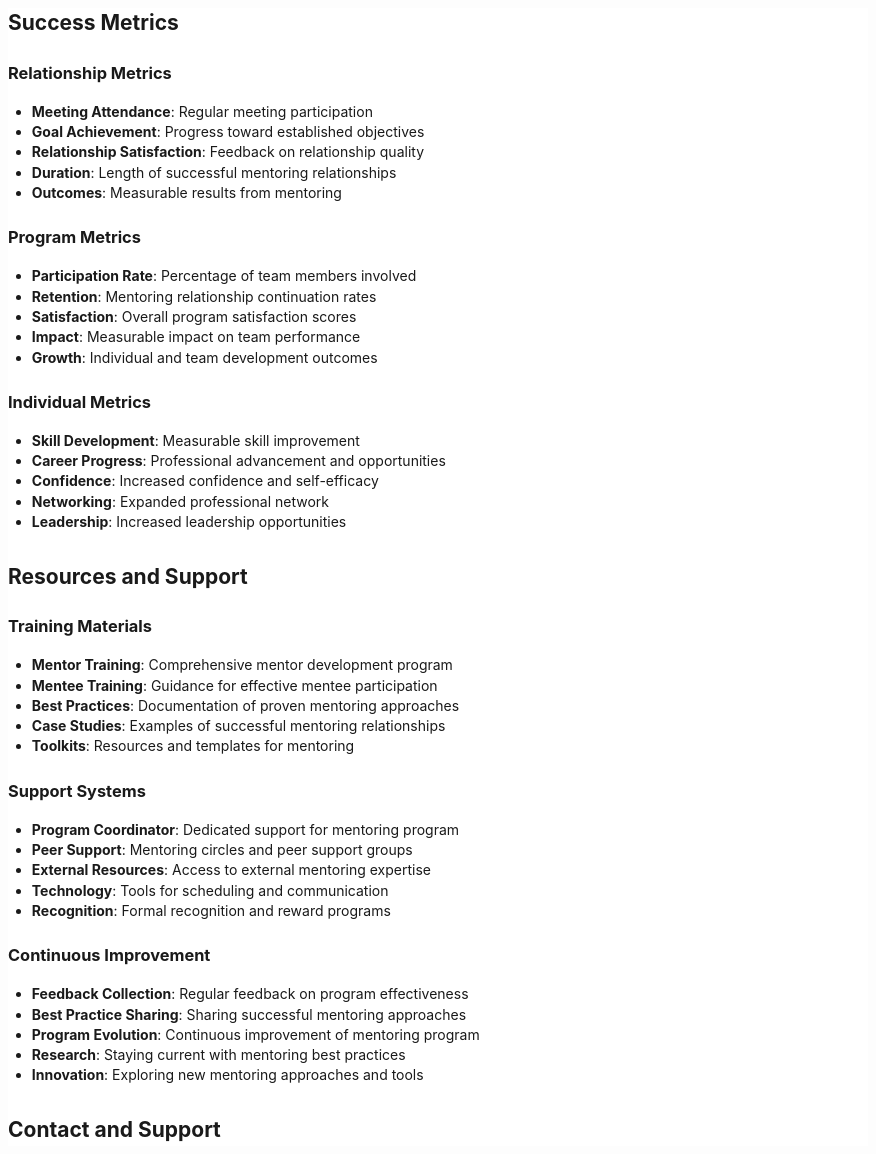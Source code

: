 ## Success Metrics

### Relationship Metrics
- **Meeting Attendance**: Regular meeting participation
- **Goal Achievement**: Progress toward established objectives
- **Relationship Satisfaction**: Feedback on relationship quality
- **Duration**: Length of successful mentoring relationships
- **Outcomes**: Measurable results from mentoring

### Program Metrics
- **Participation Rate**: Percentage of team members involved
- **Retention**: Mentoring relationship continuation rates
- **Satisfaction**: Overall program satisfaction scores
- **Impact**: Measurable impact on team performance
- **Growth**: Individual and team development outcomes

### Individual Metrics
- **Skill Development**: Measurable skill improvement
- **Career Progress**: Professional advancement and opportunities
- **Confidence**: Increased confidence and self-efficacy
- **Networking**: Expanded professional network
- **Leadership**: Increased leadership opportunities

## Resources and Support

### Training Materials
- **Mentor Training**: Comprehensive mentor development program
- **Mentee Training**: Guidance for effective mentee participation
- **Best Practices**: Documentation of proven mentoring approaches
- **Case Studies**: Examples of successful mentoring relationships
- **Toolkits**: Resources and templates for mentoring

### Support Systems
- **Program Coordinator**: Dedicated support for mentoring program
- **Peer Support**: Mentoring circles and peer support groups
- **External Resources**: Access to external mentoring expertise
- **Technology**: Tools for scheduling and communication
- **Recognition**: Formal recognition and reward programs

### Continuous Improvement
- **Feedback Collection**: Regular feedback on program effectiveness
- **Best Practice Sharing**: Sharing successful mentoring approaches
- **Program Evolution**: Continuous improvement of mentoring program
- **Research**: Staying current with mentoring best practices
- **Innovation**: Exploring new mentoring approaches and tools

## Contact and Support
